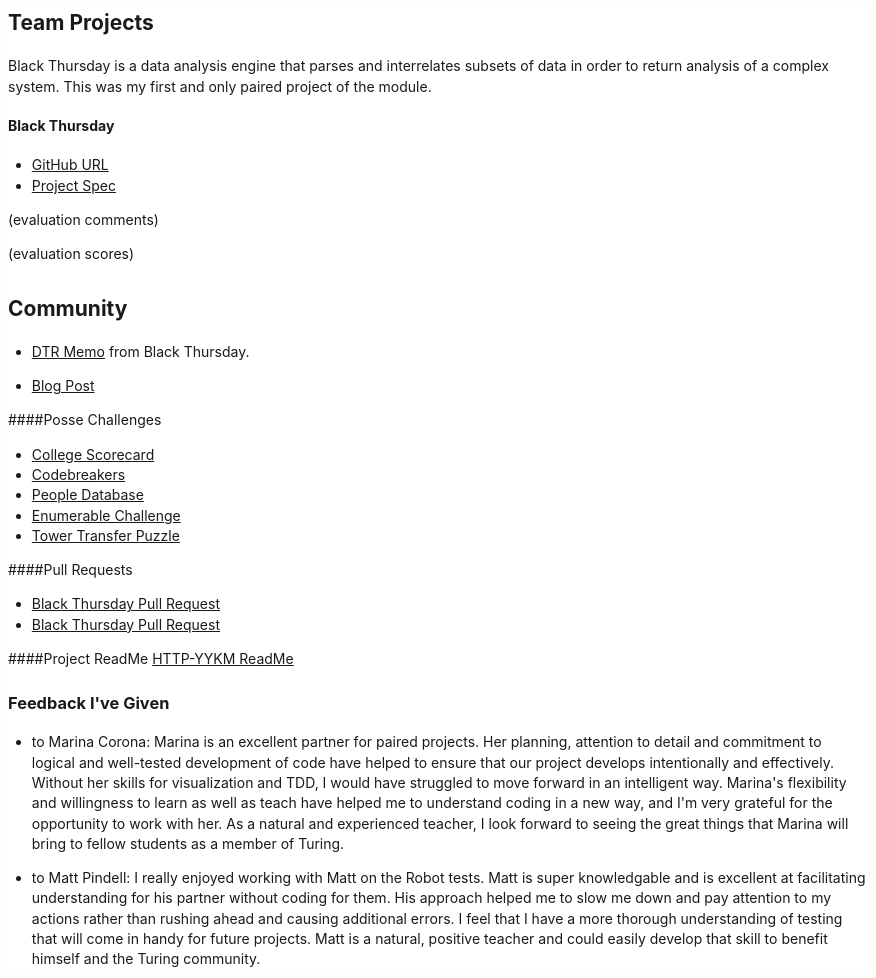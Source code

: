 
## Team Projects

Black Thursday is a data analysis engine that parses and interrelates subsets of data in order to return analysis of a complex system. This was my first and only paired project of the module.

#### Black Thursday

* [GitHub URL](https://github.com/marinacor1/BlackThursday)
* [Project Spec](https://github.com/turingschool/curriculum/blob/master/source/projects/black_thursday.markdown)


(evaluation comments)

(evaluation scores)


## Community

* [DTR Memo](https://github.com/kamiboers/portfolios/blob/master/DTR-Black%20Thursday.md) from Black Thursday.

* [Blog Post](https://kamiboers.wordpress.com/)

####Posse Challenges
* [College Scorecard](https://github.com/GKhalsa/college_scorecard)
* [Codebreakers](https://github.com/acareaga/codebreakers)
* [People Database](https://github.com/acareaga/people-database)
* [Enumerable Challenge](https://github.com/cheljoh/enums_challenge)
* [Tower Transfer Puzzle](https://github.com/acareaga/tower-transfer-puzzle)

####Pull Requests
* [Black Thursday Pull Request](https://github.com/marinacor1/BlackThursday/pull/103)
* [Black Thursday Pull Request](https://github.com/marinacor1/BlackThursday/pull/69)

####Project ReadMe
 [HTTP-YYKM ReadMe](https://github.com/kamiboers/httpyykm/blob/master/README.md)

### Feedback I've Given

* to Marina Corona: Marina is an excellent partner for paired projects. Her planning, attention to detail and commitment to logical and well-tested development of code have helped to ensure that our project develops intentionally and effectively. Without her skills for visualization and TDD, I would have struggled to move forward in an intelligent way. Marina's flexibility and willingness to learn as well as teach have helped me to understand coding in a new way, and I'm very grateful for the opportunity to work with her. As a natural and experienced teacher, I look forward to seeing the great things that Marina will bring to fellow students as a member of Turing. 

* to Matt Pindell: I really enjoyed working with Matt on the Robot tests. Matt is super knowledgable and is excellent at facilitating understanding for his partner without coding for them. His approach helped me to slow me down and pay attention to my actions rather than rushing ahead and causing additional errors. I feel that I have a more thorough understanding of testing that will come in handy for future projects. Matt is a natural, positive teacher and could easily develop that skill to benefit himself and the Turing community.

